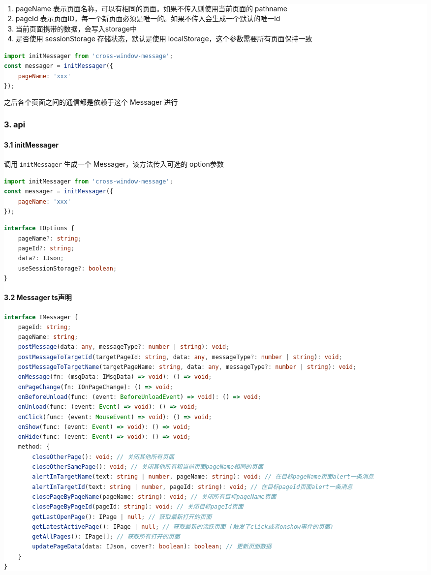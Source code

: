 1. pageName 表示页面名称，可以有相同的页面。如果不传入则使用当前页面的 pathname
2. pageId 表示页面ID，每一个新页面必须是唯一的。如果不传入会生成一个默认的唯一id
3. 当前页面携带的数据，会写入storage中
4. 是否使用 sessionStorage 存储状态，默认是使用 localStorage，这个参数需要所有页面保持一致

```js
import initMessager from 'cross-window-message'; 
const messager = initMessager({
    pageName: 'xxx'
});
```

之后各个页面之间的通信都是依赖于这个 Messager 进行

### 3. api

#### 3.1 initMessager

调用 `initMessager` 生成一个 Messager，该方法传入可选的 option参数

```js
import initMessager from 'cross-window-message'; 
const messager = initMessager({
    pageName: 'xxx'
});
```

```ts
interface IOptions {
    pageName?: string;
    pageId?: string;
    data?: IJson;
    useSessionStorage?: boolean;
}
```

#### 3.2 Messager ts声明

```ts
interface IMessager {
    pageId: string;
    pageName: string;
    postMessage(data: any, messageType?: number | string): void;
    postMessageToTargetId(targetPageId: string, data: any, messageType?: number | string): void;
    postMessageToTargetName(targetPageName: string, data: any, messageType?: number | string): void;
    onMessage(fn: (msgData: IMsgData) => void): () => void;
    onPageChange(fn: IOnPageChange): () => void;
    onBeforeUnload(func: (event: BeforeUnloadEvent) => void): () => void;
    onUnload(func: (event: Event) => void): () => void;
    onClick(func: (event: MouseEvent) => void): () => void;
    onShow(func: (event: Event) => void): () => void;
    onHide(func: (event: Event) => void): () => void;
    method: {
        closeOtherPage(): void; // 关闭其他所有页面
        closeOtherSamePage(): void; // 关闭其他所有和当前页面pageName相同的页面
        alertInTargetName(text: string | number, pageName: string): void; // 在目标pageName页面alert一条消息
        alertInTargetId(text: string | number, pageId: string): void; // 在目标pageId页面alert一条消息
        closePageByPageName(pageName: string): void; // 关闭所有目标pageName页面
        closePageByPageId(pageId: string): void; // 关闭目标pageId页面
        getLastOpenPage(): IPage | null; // 获取最新打开的页面
        getLatestActivePage(): IPage | null; // 获取最新的活跃页面 (触发了click或者onshow事件的页面)
        getAllPages(): IPage[]; // 获取所有打开的页面
        updatePageData(data: IJson, cover?: boolean): boolean; // 更新页面数据
    }
}

```